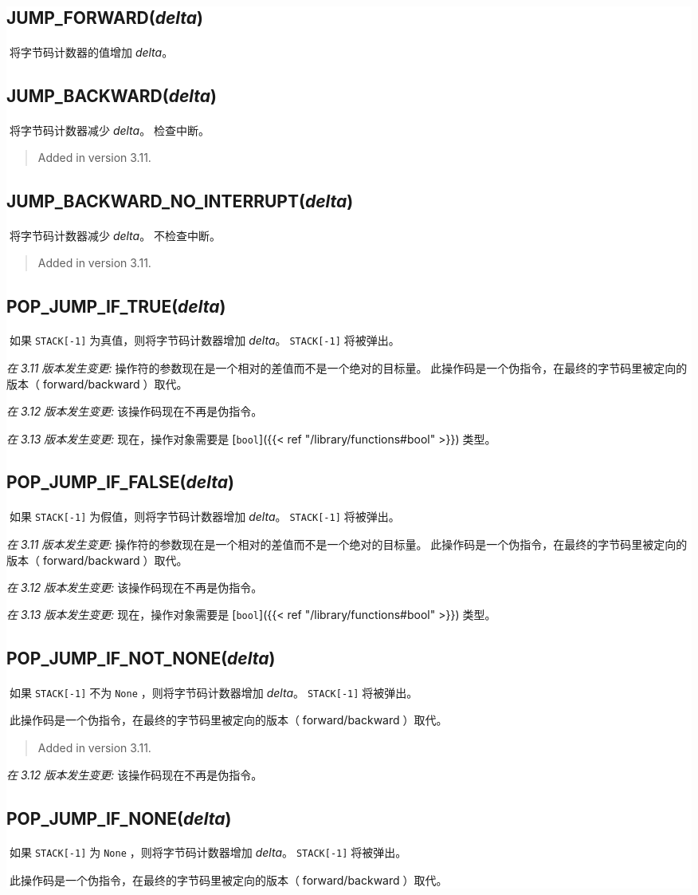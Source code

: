 ## **JUMP_FORWARD**(*delta*)

​	将字节码计数器的值增加 *delta*。

## **JUMP_BACKWARD**(*delta*)

​	将字节码计数器减少 *delta*。 检查中断。

> Added in version 3.11.
>

## **JUMP_BACKWARD_NO_INTERRUPT**(*delta*)

​	将字节码计数器减少 *delta*。 不检查中断。

> Added in version 3.11.
>

## **POP_JUMP_IF_TRUE**(*delta*)

​	如果 `STACK[-1]` 为真值，则将字节码计数器增加 *delta*。 `STACK[-1]` 将被弹出。

*在 3.11 版本发生变更:* 操作符的参数现在是一个相对的差值而不是一个绝对的目标量。 此操作码是一个伪指令，在最终的字节码里被定向的版本（ forward/backward ）取代。

*在 3.12 版本发生变更:* 该操作码现在不再是伪指令。

*在 3.13 版本发生变更:* 现在，操作对象需要是 [`bool`]({{< ref "/library/functions#bool" >}}) 类型。

## **POP_JUMP_IF_FALSE**(*delta*)

​	如果 `STACK[-1]` 为假值，则将字节码计数器增加 *delta*。 `STACK[-1]` 将被弹出。

*在 3.11 版本发生变更:* 操作符的参数现在是一个相对的差值而不是一个绝对的目标量。 此操作码是一个伪指令，在最终的字节码里被定向的版本（ forward/backward ）取代。

*在 3.12 版本发生变更:* 该操作码现在不再是伪指令。

*在 3.13 版本发生变更:* 现在，操作对象需要是 [`bool`]({{< ref "/library/functions#bool" >}}) 类型。

## **POP_JUMP_IF_NOT_NONE**(*delta*)

​	如果 `STACK[-1]` 不为 `None` ，则将字节码计数器增加 *delta*。 `STACK[-1]` 将被弹出。

​	此操作码是一个伪指令，在最终的字节码里被定向的版本（ forward/backward ）取代。

> Added in version 3.11.
>

*在 3.12 版本发生变更:* 该操作码现在不再是伪指令。

## **POP_JUMP_IF_NONE**(*delta*)

​	如果 `STACK[-1]` 为 `None` ，则将字节码计数器增加 *delta*。 `STACK[-1]` 将被弹出。

​	此操作码是一个伪指令，在最终的字节码里被定向的版本（ forward/backward ）取代。
